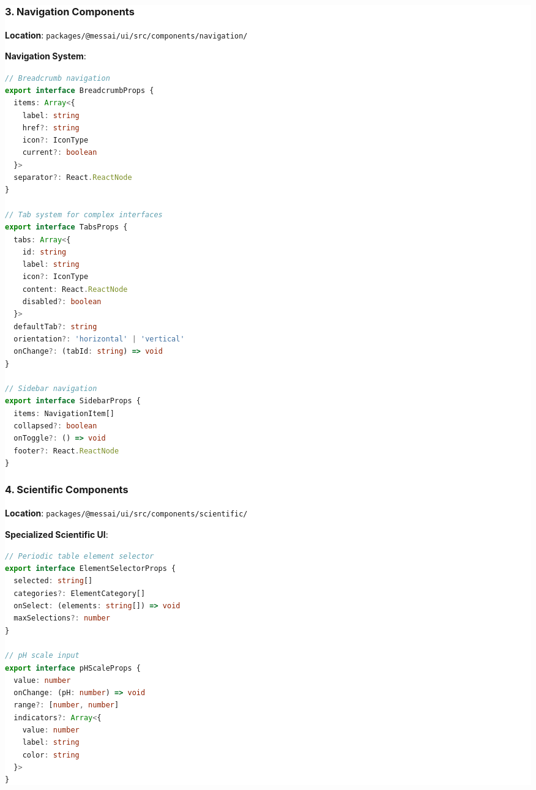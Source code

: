 ### 3. Navigation Components
**Location**: `packages/@messai/ui/src/components/navigation/`

**Navigation System**:
```typescript
// Breadcrumb navigation
export interface BreadcrumbProps {
  items: Array<{
    label: string
    href?: string
    icon?: IconType
    current?: boolean
  }>
  separator?: React.ReactNode
}

// Tab system for complex interfaces
export interface TabsProps {
  tabs: Array<{
    id: string
    label: string
    icon?: IconType
    content: React.ReactNode
    disabled?: boolean
  }>
  defaultTab?: string
  orientation?: 'horizontal' | 'vertical'
  onChange?: (tabId: string) => void
}

// Sidebar navigation
export interface SidebarProps {
  items: NavigationItem[]
  collapsed?: boolean
  onToggle?: () => void
  footer?: React.ReactNode
}
```

### 4. Scientific Components
**Location**: `packages/@messai/ui/src/components/scientific/`

**Specialized Scientific UI**:
```typescript
// Periodic table element selector
export interface ElementSelectorProps {
  selected: string[]
  categories?: ElementCategory[]
  onSelect: (elements: string[]) => void
  maxSelections?: number
}

// pH scale input
export interface pHScaleProps {
  value: number
  onChange: (pH: number) => void
  range?: [number, number]
  indicators?: Array<{
    value: number
    label: string
    color: string
  }>
}

```